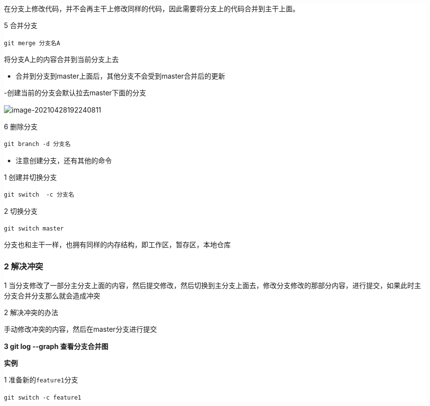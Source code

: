 在分支上修改代码，并不会再主干上修改同样的代码，因此需要将分支上的代码合并到主干上面。

5 合并分支

```
git merge 分支名A
```

将分支A上的内容合并到当前分支上去

- 合并到分支到master上面后，其他分支不会受到master合并后的更新

-创建当前的分支会默认拉去master下面的分支

![image-20210428192240811](C:\Users\liujian\AppData\Roaming\Typora\typora-user-images\image-20210428192240811.png)

6 删除分支

```
git branch -d 分支名
```



- 注意创建分支，还有其他的命令

1 创建并切换分支

```
git switch  -c 分支名
```

2  切换分支

```
git switch master
```



分支也和主干一样，也拥有同样的内存结构，即工作区，暂存区，本地仓库



### 2 解决冲突

1 当分支修改了一部分主分支上面的内容，然后提交修改，然后切换到主分支上面去，修改分支修改的那部分内容，进行提交，如果此时主分支合并分支那么就会造成冲突



2 解决冲突的办法

手动修改冲突的内容，然后在master分支进行提交



**3 git log --graph 查看分支合并图**



**实例**

1 准备新的`feature1`分支

```
git switch -c feature1
```
